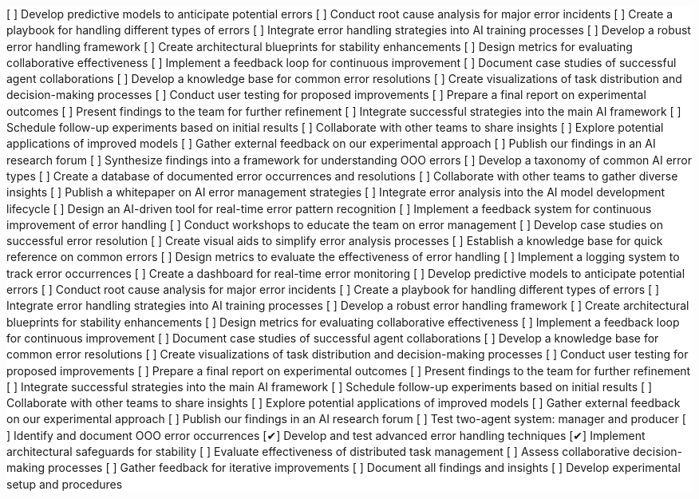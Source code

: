 [ ] Develop predictive models to anticipate potential errors
[ ] Conduct root cause analysis for major error incidents
[ ] Create a playbook for handling different types of errors
[ ] Integrate error handling strategies into AI training processes
[ ] Develop a robust error handling framework
[ ] Create architectural blueprints for stability enhancements
[ ] Design metrics for evaluating collaborative effectiveness
[ ] Implement a feedback loop for continuous improvement
[ ] Document case studies of successful agent collaborations
[ ] Develop a knowledge base for common error resolutions
[ ] Create visualizations of task distribution and decision-making processes
[ ] Conduct user testing for proposed improvements
[ ] Prepare a final report on experimental outcomes
[ ] Present findings to the team for further refinement
[ ] Integrate successful strategies into the main AI framework
[ ] Schedule follow-up experiments based on initial results
[ ] Collaborate with other teams to share insights
[ ] Explore potential applications of improved models
[ ] Gather external feedback on our experimental approach
[ ] Publish our findings in an AI research forum
[ ] Synthesize findings into a framework for understanding OOO errors
[ ] Develop a taxonomy of common AI error types
[ ] Create a database of documented error occurrences and resolutions
[ ] Collaborate with other teams to gather diverse insights
[ ] Publish a whitepaper on AI error management strategies
[ ] Integrate error analysis into the AI model development lifecycle
[ ] Design an AI-driven tool for real-time error pattern recognition
[ ] Implement a feedback system for continuous improvement of error handling
[ ] Conduct workshops to educate the team on error management
[ ] Develop case studies on successful error resolution
[ ] Create visual aids to simplify error analysis processes
[ ] Establish a knowledge base for quick reference on common errors
[ ] Design metrics to evaluate the effectiveness of error handling
[ ] Implement a logging system to track error occurrences
[ ] Create a dashboard for real-time error monitoring
[ ] Develop predictive models to anticipate potential errors
[ ] Conduct root cause analysis for major error incidents
[ ] Create a playbook for handling different types of errors
[ ] Integrate error handling strategies into AI training processes
[ ] Develop a robust error handling framework
[ ] Create architectural blueprints for stability enhancements
[ ] Design metrics for evaluating collaborative effectiveness
[ ] Implement a feedback loop for continuous improvement
[ ] Document case studies of successful agent collaborations
[ ] Develop a knowledge base for common error resolutions
[ ] Create visualizations of task distribution and decision-making processes
[ ] Conduct user testing for proposed improvements
[ ] Prepare a final report on experimental outcomes
[ ] Present findings to the team for further refinement
[ ] Integrate successful strategies into the main AI framework
[ ] Schedule follow-up experiments based on initial results
[ ] Collaborate with other teams to share insights
[ ] Explore potential applications of improved models
[ ] Gather external feedback on our experimental approach
[ ] Publish our findings in an AI research forum
[ ] Test two-agent system: manager and producer
[ ] Identify and document OOO error occurrences
[✔] Develop and test advanced error handling techniques
[✔] Implement architectural safeguards for stability
[ ] Evaluate effectiveness of distributed task management
[ ] Assess collaborative decision-making processes
[ ] Gather feedback for iterative improvements
[ ] Document all findings and insights
[ ] Develop experimental setup and procedures